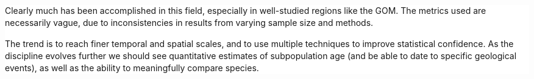 Clearly much has been accomplished in this field, especially in well-studied regions like the GOM. The metrics used are necessarily vague, due to inconsistencies in results from varying sample size and methods. 

The trend is to reach finer temporal and spatial scales, and to use multiple techniques to improve statistical confidence. As the discipline evolves further we should see quantitative estimates of subpopulation age (and be able to date to specific geological events), as well as the ability to meaningfully compare species.